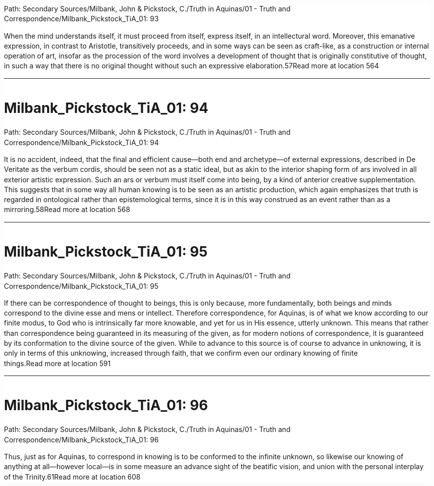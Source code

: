Path: Secondary Sources/Milbank, John & Pickstock, C./Truth in Aquinas/01 - Truth and Correspondence/Milbank_Pickstock_TiA_01:  93

When the mind understands itself, it must proceed from itself, express itself, in an intellectural word. Moreover, this emanative expression, in contrast to Aristotle, transitively proceeds, and in some ways can be seen as craft-like, as a construction or internal operation of art, insofar as the procession of the word involves a development of thought that is originally constitutive of thought, in such a way that there is no original thought without such an expressive elaboration.57Read more at location 564

--------------------------------------------------------------------------------

# Milbank_Pickstock_TiA_01:  94

Path: Secondary Sources/Milbank, John & Pickstock, C./Truth in Aquinas/01 - Truth and Correspondence/Milbank_Pickstock_TiA_01:  94

It is no accident, indeed, that the final and efficient cause—both end and archetype—of external expressions, described in De Veritate as the verbum cordis, should be seen not as a static ideal, but as akin to the interior shaping form of ars involved in all exterior artistic expression. Such an ars or verbum must itself come into being, by a kind of anterior creative supplementation. This suggests that in some way all human knowing is to be seen as an artistic production, which again emphasizes that truth is regarded in ontological rather than epistemological terms, since it is in this way construed as an event rather than as a mirroring.58Read more at location 568

--------------------------------------------------------------------------------

# Milbank_Pickstock_TiA_01:  95

Path: Secondary Sources/Milbank, John & Pickstock, C./Truth in Aquinas/01 - Truth and Correspondence/Milbank_Pickstock_TiA_01:  95

If there can be correspondence of thought to beings, this is only because, more fundamentally, both beings and minds correspond to the divine esse and mens or intellect. Therefore correspondence, for Aquinas, is of what we know according to our finite modus, to God who is intrinsically far more knowable, and yet for us in His essence, utterly unknown. This means that rather than correspondence being guaranteed in its measuring of the given, as for modern notions of correspondence, it is guaranteed by its conformation to the divine source of the given. While to advance to this source is of course to advance in unknowing, it is only in terms of this unknowing, increased through faith, that we confirm even our ordinary knowing of finite things.Read more at location 591

--------------------------------------------------------------------------------

# Milbank_Pickstock_TiA_01:  96

Path: Secondary Sources/Milbank, John & Pickstock, C./Truth in Aquinas/01 - Truth and Correspondence/Milbank_Pickstock_TiA_01:  96

Thus, just as for Aquinas, to correspond in knowing is to be conformed to the infinite unknown, so likewise our knowing of anything at all—however local—is in some measure an advance sight of the beatific vision, and union with the personal interplay of the Trinity.61Read more at location 608
